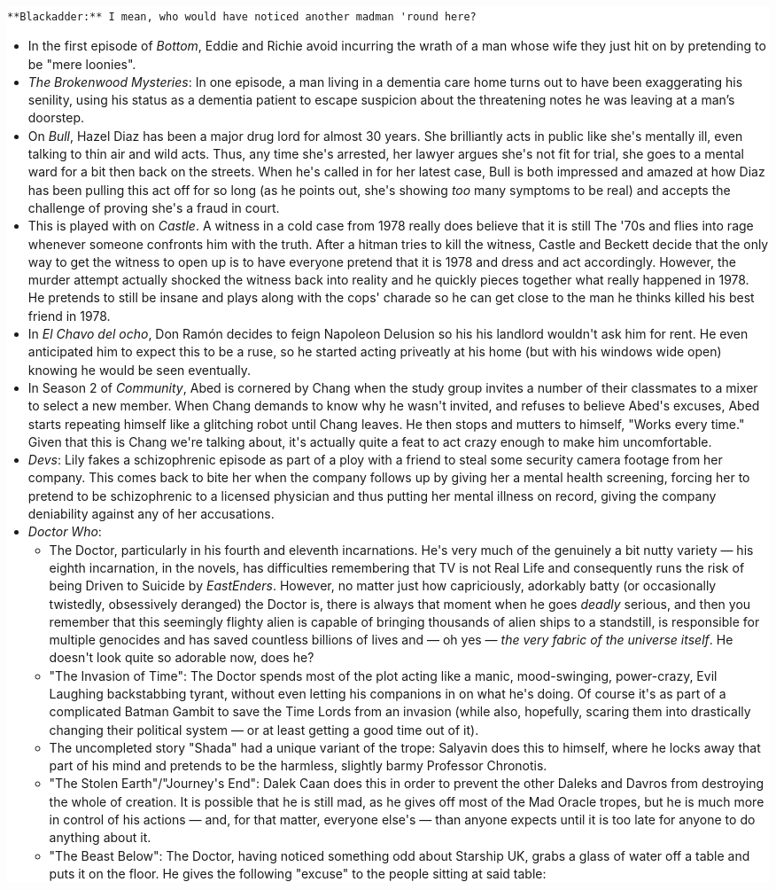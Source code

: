     **Blackadder:** I mean, who would have noticed another madman 'round here?
    
-   In the first episode of _Bottom_, Eddie and Richie avoid incurring the wrath of a man whose wife they just hit on by pretending to be "mere loonies".
-   _The Brokenwood Mysteries_: In one episode, a man living in a dementia care home turns out to have been exaggerating his senility, using his status as a dementia patient to escape suspicion about the threatening notes he was leaving at a man’s doorstep.
-   On _Bull_, Hazel Diaz has been a major drug lord for almost 30 years. She brilliantly acts in public like she's mentally ill, even talking to thin air and wild acts. Thus, any time she's arrested, her lawyer argues she's not fit for trial, she goes to a mental ward for a bit then back on the streets. When he's called in for her latest case, Bull is both impressed and amazed at how Diaz has been pulling this act off for so long (as he points out, she's showing _too_ many symptoms to be real) and accepts the challenge of proving she's a fraud in court.
-   This is played with on _Castle_. A witness in a cold case from 1978 really does believe that it is still The '70s and flies into rage whenever someone confronts him with the truth. After a hitman tries to kill the witness, Castle and Beckett decide that the only way to get the witness to open up is to have everyone pretend that it is 1978 and dress and act accordingly. However, the murder attempt actually shocked the witness back into reality and he quickly pieces together what really happened in 1978. He pretends to still be insane and plays along with the cops' charade so he can get close to the man he thinks killed his best friend in 1978.
-   In _El Chavo del ocho_, Don Ramón decides to feign Napoleon Delusion so his his landlord wouldn't ask him for rent. He even anticipated him to expect this to be a ruse, so he started acting priveatly at his home (but with his windows wide open) knowing he would be seen eventually.
-   In Season 2 of _Community_, Abed is cornered by Chang when the study group invites a number of their classmates to a mixer to select a new member. When Chang demands to know why he wasn't invited, and refuses to believe Abed's excuses, Abed starts repeating himself like a glitching robot until Chang leaves. He then stops and mutters to himself, "Works every time." Given that this is Chang we're talking about, it's actually quite a feat to act crazy enough to make him uncomfortable.
-   _Devs_: Lily fakes a schizophrenic episode as part of a ploy with a friend to steal some security camera footage from her company. This comes back to bite her when the company follows up by giving her a mental health screening, forcing her to pretend to be schizophrenic to a licensed physician and thus putting her mental illness on record, giving the company deniability against any of her accusations.
-   _Doctor Who_:
    -   The Doctor, particularly in his fourth and eleventh incarnations. He's very much of the genuinely a bit nutty variety — his eighth incarnation, in the novels, has difficulties remembering that TV is not Real Life and consequently runs the risk of being Driven to Suicide by _EastEnders_. However, no matter just how capriciously, adorkably batty (or occasionally twistedly, obsessively deranged) the Doctor is, there is always that moment when he goes _deadly_ serious, and then you remember that this seemingly flighty alien is capable of bringing thousands of alien ships to a standstill, is responsible for multiple genocides and has saved countless billions of lives and — oh yes — _the very fabric of the universe itself_. He doesn't look quite so adorable now, does he?
    -   "The Invasion of Time": The Doctor spends most of the plot acting like a manic, mood-swinging, power-crazy, Evil Laughing backstabbing tyrant, without even letting his companions in on what he's doing. Of course it's as part of a complicated Batman Gambit to save the Time Lords from an invasion (while also, hopefully, scaring them into drastically changing their political system — or at least getting a good time out of it).
    -   The uncompleted story "Shada" had a unique variant of the trope: Salyavin does this to himself, where he locks away that part of his mind and pretends to be the harmless, slightly barmy Professor Chronotis.
    -   "The Stolen Earth"/"Journey's End": Dalek Caan does this in order to prevent the other Daleks and Davros from destroying the whole of creation. It is possible that he is still mad, as he gives off most of the Mad Oracle tropes, but he is much more in control of his actions — and, for that matter, everyone else's — than anyone expects until it is too late for anyone to do anything about it.
    -   "The Beast Below": The Doctor, having noticed something odd about Starship UK, grabs a glass of water off a table and puts it on the floor. He gives the following "excuse" to the people sitting at said table:
        
